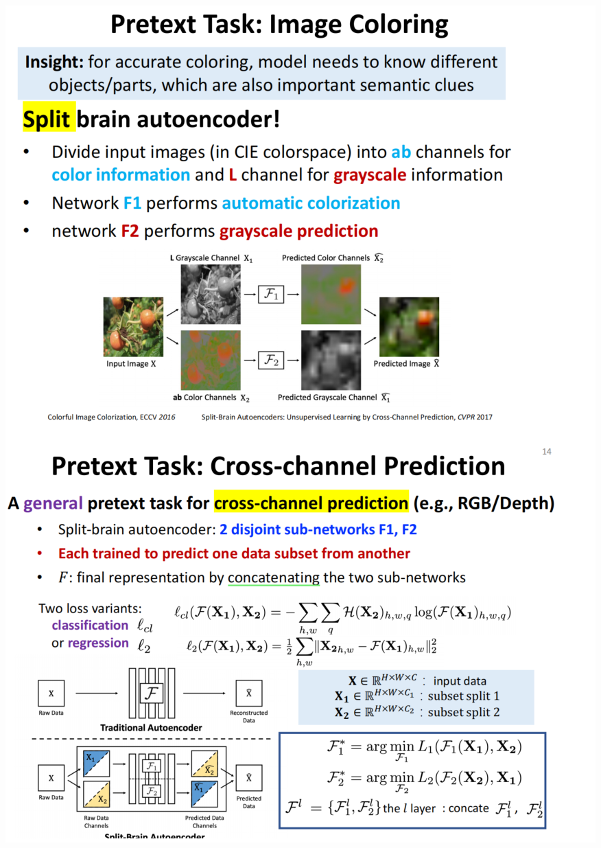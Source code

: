 ![image-20240114205022723](.\asset\pretext_task3.png)

![image-20240114205052233](.\asset\pretext_task4.png)
